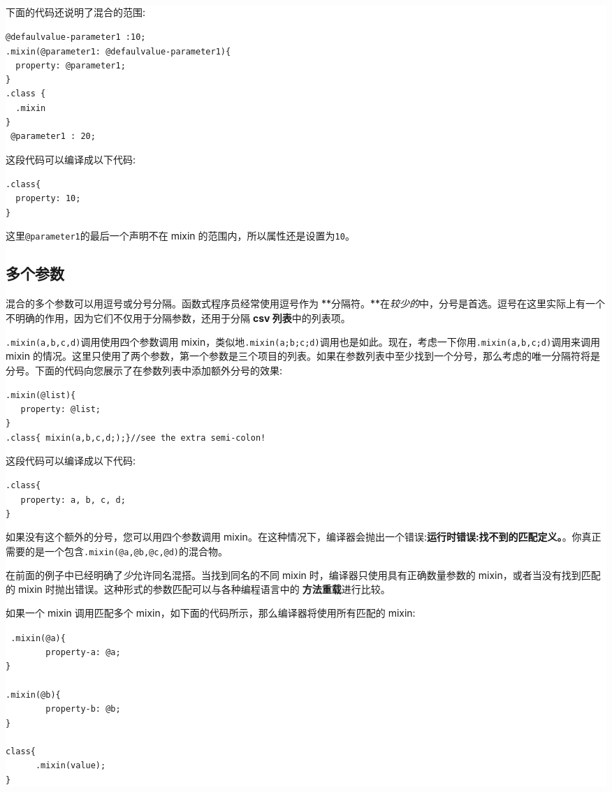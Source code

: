 下面的代码还说明了混合的范围:

```html
@defaulvalue-parameter1 :10;
.mixin(@parameter1: @defaulvalue-parameter1){
  property: @parameter1;
}
.class {
  .mixin
}
 @parameter1 : 20;
```

这段代码可以编译成以下代码:

```html
.class{
  property: 10;
}
```

这里`@parameter1`的最后一个声明不在 mixin 的范围内，所以属性还是设置为`10`。

## 多个参数

混合的多个参数可以用逗号或分号分隔。函数式程序员经常使用逗号作为 **分隔符。**在*较少的*中，分号是首选。逗号在这里实际上有一个不明确的作用，因为它们不仅用于分隔参数，还用于分隔 **csv 列表**中的列表项。

`.mixin(a,b,c,d)`调用使用四个参数调用 mixin，类似地`.mixin(a;b;c;d)`调用也是如此。现在，考虑一下你用`.mixin(a,b,c;d)`调用来调用 mixin 的情况。这里只使用了两个参数，第一个参数是三个项目的列表。如果在参数列表中至少找到一个分号，那么考虑的唯一分隔符将是分号。下面的代码向您展示了在参数列表中添加额外分号的效果:

```html
.mixin(@list){
   property: @list;
}
.class{ mixin(a,b,c,d;);}//see the extra semi-colon!
```

这段代码可以编译成以下代码:

```html
.class{
   property: a, b, c, d;
}
```

如果没有这个额外的分号，您可以用四个参数调用 mixin。在这种情况下，编译器会抛出一个错误:**运行时错误:找不到的匹配定义。**。你真正需要的是一个包含`.mixin(@a,@b,@c,@d)`的混合物。

在前面的例子中已经明确了*少*允许同名混搭。当找到同名的不同 mixin 时，编译器只使用具有正确数量参数的 mixin，或者当没有找到匹配的 mixin 时抛出错误。这种形式的参数匹配可以与各种编程语言中的 **方法重载**进行比较。

如果一个 mixin 调用匹配多个 mixin，如下面的代码所示，那么编译器将使用所有匹配的 mixin:

```html
 .mixin(@a){
        property-a: @a;
}

.mixin(@b){
        property-b: @b;
}

class{
      .mixin(value);
}
```
